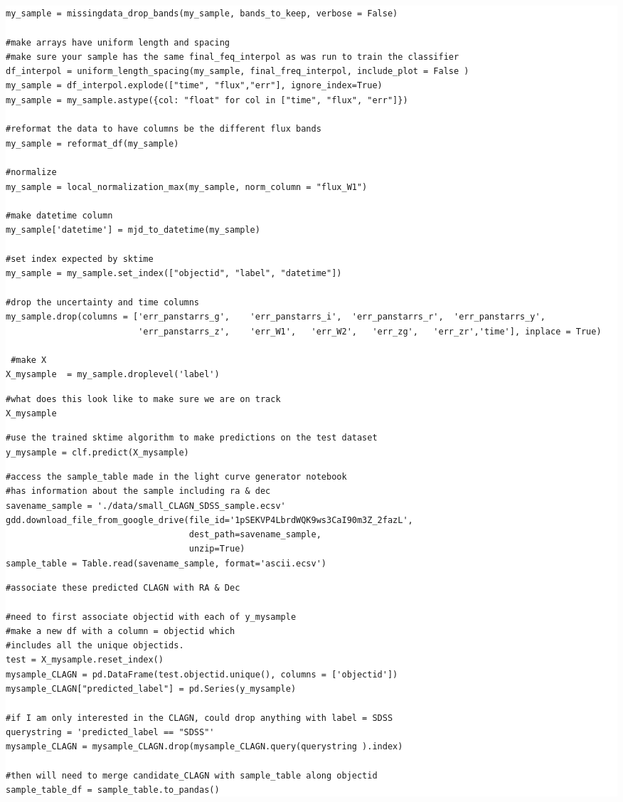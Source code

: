 ```{code-cell} ipython3
my_sample = missingdata_drop_bands(my_sample, bands_to_keep, verbose = False)

#make arrays have uniform length and spacing
#make sure your sample has the same final_feq_interpol as was run to train the classifier
df_interpol = uniform_length_spacing(my_sample, final_freq_interpol, include_plot = False )
my_sample = df_interpol.explode(["time", "flux","err"], ignore_index=True)
my_sample = my_sample.astype({col: "float" for col in ["time", "flux", "err"]})

#reformat the data to have columns be the different flux bands
my_sample = reformat_df(my_sample)

#normalize
my_sample = local_normalization_max(my_sample, norm_column = "flux_W1")

#make datetime column
my_sample['datetime'] = mjd_to_datetime(my_sample)

#set index expected by sktime
my_sample = my_sample.set_index(["objectid", "label", "datetime"])

#drop the uncertainty and time columns 
my_sample.drop(columns = ['err_panstarrs_g',	'err_panstarrs_i',	'err_panstarrs_r',	'err_panstarrs_y',	
                          'err_panstarrs_z',	'err_W1',	'err_W2',	'err_zg',	'err_zr','time'], inplace = True)

 #make X 
X_mysample  = my_sample.droplevel('label')
```

```{code-cell} ipython3
#what does this look like to make sure we are on track
X_mysample
```

```{code-cell} ipython3
#use the trained sktime algorithm to make predictions on the test dataset
y_mysample = clf.predict(X_mysample)
```

```{code-cell} ipython3
#access the sample_table made in the light curve generator notebook
#has information about the sample including ra & dec 
savename_sample = './data/small_CLAGN_SDSS_sample.ecsv'
gdd.download_file_from_google_drive(file_id='1pSEKVP4LbrdWQK9ws3CaI90m3Z_2fazL',
                                    dest_path=savename_sample,
                                    unzip=True)
sample_table = Table.read(savename_sample, format='ascii.ecsv')
```

```{code-cell} ipython3
#associate these predicted CLAGN with RA & Dec

#need to first associate objectid with each of y_mysample
#make a new df with a column = objectid which 
#includes all the unique objectids.
test = X_mysample.reset_index()
mysample_CLAGN = pd.DataFrame(test.objectid.unique(), columns = ['objectid'])
mysample_CLAGN["predicted_label"] = pd.Series(y_mysample)

#if I am only interested in the CLAGN, could drop anything with label = SDSS
querystring = 'predicted_label == "SDSS"'
mysample_CLAGN = mysample_CLAGN.drop(mysample_CLAGN.query(querystring ).index)

#then will need to merge candidate_CLAGN with sample_table along objectid
sample_table_df = sample_table.to_pandas()
```